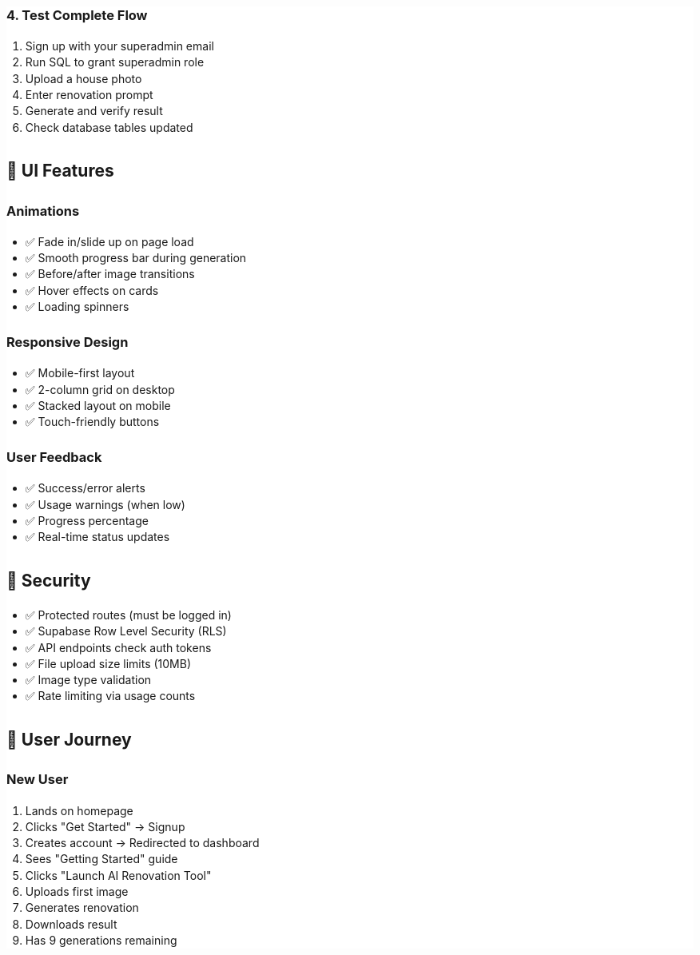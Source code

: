 ### 4. **Test Complete Flow**
1. Sign up with your superadmin email
2. Run SQL to grant superadmin role
3. Upload a house photo
4. Enter renovation prompt
5. Generate and verify result
6. Check database tables updated

## 🎨 UI Features

### Animations
- ✅ Fade in/slide up on page load
- ✅ Smooth progress bar during generation
- ✅ Before/after image transitions
- ✅ Hover effects on cards
- ✅ Loading spinners

### Responsive Design
- ✅ Mobile-first layout
- ✅ 2-column grid on desktop
- ✅ Stacked layout on mobile
- ✅ Touch-friendly buttons

### User Feedback
- ✅ Success/error alerts
- ✅ Usage warnings (when low)
- ✅ Progress percentage
- ✅ Real-time status updates

## 🔐 Security

- ✅ Protected routes (must be logged in)
- ✅ Supabase Row Level Security (RLS)
- ✅ API endpoints check auth tokens
- ✅ File upload size limits (10MB)
- ✅ Image type validation
- ✅ Rate limiting via usage counts

## 📝 User Journey

### New User
1. Lands on homepage
2. Clicks "Get Started" → Signup
3. Creates account → Redirected to dashboard
4. Sees "Getting Started" guide
5. Clicks "Launch AI Renovation Tool"
6. Uploads first image
7. Generates renovation
8. Downloads result
9. Has 9 generations remaining
